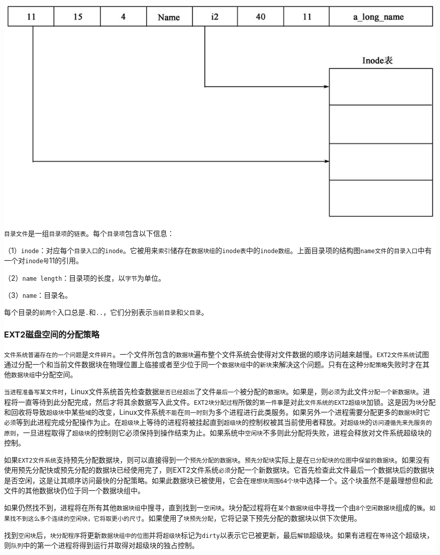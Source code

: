 ![ext2directory](imgs/ext2directory.jpeg)

`目录文件`是一组`目录项`的`链表`。每个`目录项`包含以下信息：

（1）`inode`：对应每个`目录入口`的`inode`。它被用来`索引`储存在`数据块组`的`inode表`中的`inode数组`。上面目录项的结构图`name文件`的`目录入口`中有一个对`inode号`11的引用。

（2）`name length`：目录项的长度，以`字节`为单位。

（3）`name`：目录名。

每个目录的`前两个`入口总是`.`和`..`，它们分别表示`当前目录`和`父目录`。


### EXT2磁盘空间的分配策略

`文件系统普遍存在的一个问题`是`文件碎片`。一个文件所包含的`数据块`遍布整个文件系统会使得对文件数据的顺序访问越来越慢。`EXT2文件系统`试图通过分配一个和当前文件数据块在物理位置上临接或者至少位于同一个`数据块组`中的`新块`来解决这个问题。只有在这种`分配策略`失败时才在其他`数据块组`中分配空间。

`当进程准备写某文件时`，Linux文件系统首先检查数据`是否已经超出`了文件`最后一个`被分配的`数据块`。如果是，则`必须`为此文件`分配一个新数据块`。进程将一直等待到此分配完成，然后才将其余数据写入此文件。`EXT2块分配过程`所做的`第一件事`是对此`文件系统的EXT2超级块`加锁。这是因为`块`分配和回收将导致`超级块`中某些`域`的改变，Linux文件系统`不能`在`同一时刻`为多个进程进行此类服务。如果另外一个进程需要分配更多的`数据块`时它`必须`等到此进程完成分配操作为止。在`超级块`上等待的进程将被挂起直到`超级块`的控制权被其当前使用者释放。对`超级块`的`访问遵循先来先服务的原则`，一旦进程取得了`超级块`的控制则它必须保持到操作结束为止。如果系统中`空闲块`不多则此分配将失败，进程会释放对文件系统超级块的控制。

如果`EXT2文件系统`支持预先分配数据块，则可以直接得到一个`预先分配的数据块`。`预先分配块`实际上是在`已分配块的位图`中`保留的数据块`。如果没有使用预先分配快或预先分配的数据块已经使用完了，则EXT2文件系统`必须`分配一个新数据块。它首先检查此文件最后一个数据块后的数据块是否空闲，这是让其顺序访问最快的分配策略。如果此数据块已被使用，它会在`理想块周围64个块`中选择一个。这个块虽然不是最理想但和此文件的其他数据块仍位于同一个数据块组中。

如果仍然找不到，进程将在所有其他`数据块组`中搜寻，直到找到一`空闲块`。块分配过程将在`某个数据块组`中寻找一个由`8个空闲数据块`组成的`簇`。`如果找不到这么多个连续的空闲块，它将取更小的尺寸`。如果使用了`块预先分配`，它将记录下预先分配的数据块以供下次使用。

找到`空闲块`后，`块分配程序`将更新`数据块组中的位图`并将`超级块`标记为`dirty`以表示它已被更新，最后`解锁`超级块。如果有进程在`等待`这个超级块，则`队列`中的第一个进程将得到运行并取得对超级块的独占控制。
